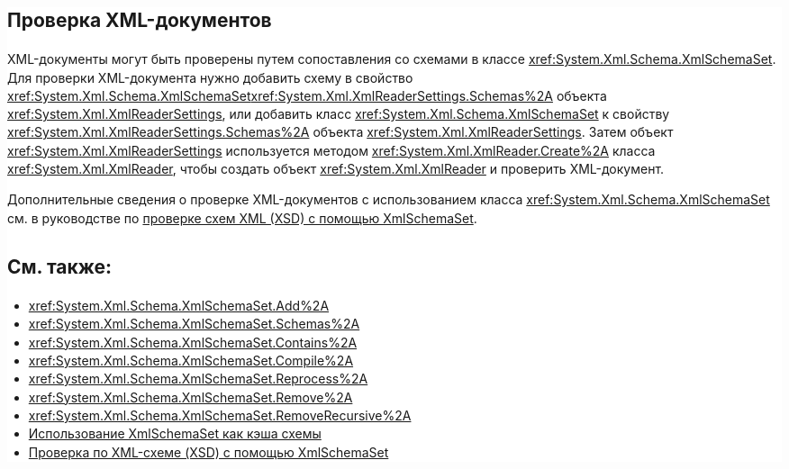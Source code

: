 ## <a name="validating-xml-documents"></a>Проверка XML-документов  
 XML-документы могут быть проверены путем сопоставления со схемами в классе <xref:System.Xml.Schema.XmlSchemaSet>. Для проверки XML-документа нужно добавить схему в свойство <xref:System.Xml.Schema.XmlSchemaSet><xref:System.Xml.XmlReaderSettings.Schemas%2A> объекта <xref:System.Xml.XmlReaderSettings>, или добавить класс <xref:System.Xml.Schema.XmlSchemaSet> к свойству <xref:System.Xml.XmlReaderSettings.Schemas%2A> объекта <xref:System.Xml.XmlReaderSettings>. Затем объект <xref:System.Xml.XmlReaderSettings> используется методом <xref:System.Xml.XmlReader.Create%2A> класса <xref:System.Xml.XmlReader>, чтобы создать объект <xref:System.Xml.XmlReader> и проверить XML-документ.  
  
 Дополнительные сведения о проверке XML-документов с использованием класса <xref:System.Xml.Schema.XmlSchemaSet> см. в руководстве по [проверке схем XML (XSD) с помощью XmlSchemaSet](../../../../docs/standard/data/xml/xml-schema-xsd-validation-with-xmlschemaset.md).  
  
## <a name="see-also"></a>См. также:

- <xref:System.Xml.Schema.XmlSchemaSet.Add%2A>
- <xref:System.Xml.Schema.XmlSchemaSet.Schemas%2A>
- <xref:System.Xml.Schema.XmlSchemaSet.Contains%2A>
- <xref:System.Xml.Schema.XmlSchemaSet.Compile%2A>
- <xref:System.Xml.Schema.XmlSchemaSet.Reprocess%2A>
- <xref:System.Xml.Schema.XmlSchemaSet.Remove%2A>
- <xref:System.Xml.Schema.XmlSchemaSet.RemoveRecursive%2A>
- [Использование XmlSchemaSet как кэша схемы](../../../../docs/standard/data/xml/xmlschemaset-for-schema-compilation.md)
- [Проверка по XML-схеме (XSD) с помощью XmlSchemaSet](../../../../docs/standard/data/xml/xml-schema-xsd-validation-with-xmlschemaset.md)
